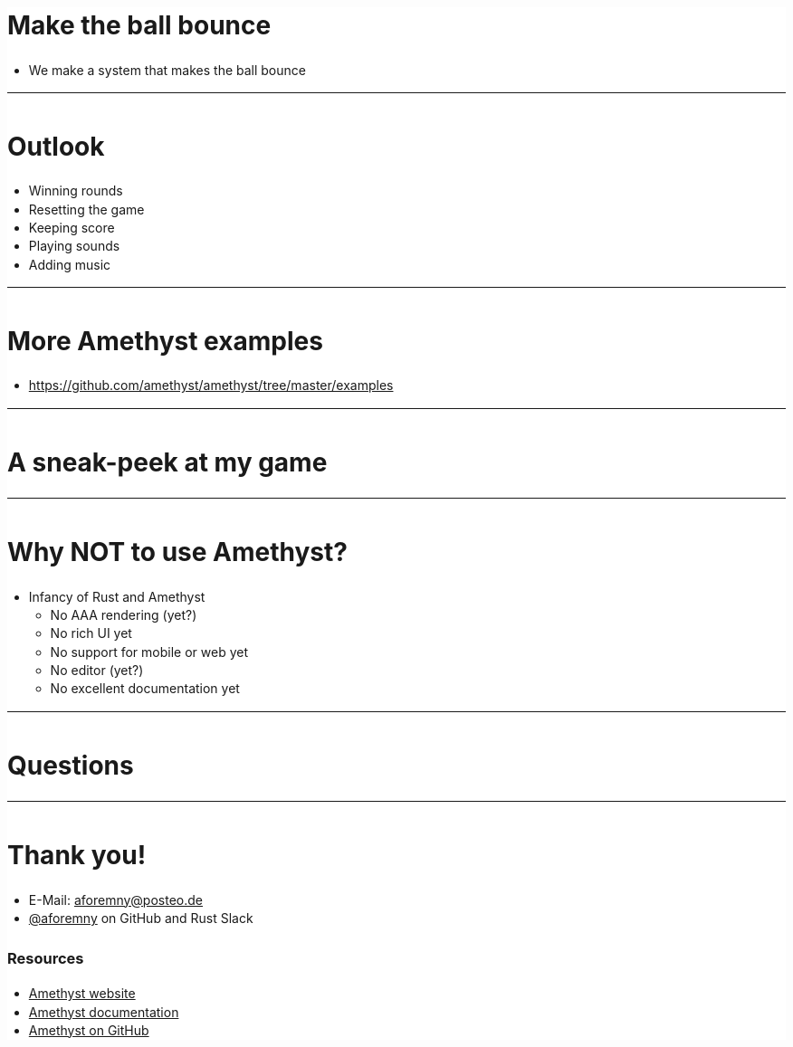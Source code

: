 # Make the ball bounce

- We make a system that makes the ball bounce

---

# Outlook

- Winning rounds
- Resetting the game
- Keeping score
- Playing sounds
- Adding music

---

# More Amethyst examples

- https://github.com/amethyst/amethyst/tree/master/examples

---

# A sneak-peek at my game


---

# Why NOT to use Amethyst?

- Infancy of Rust and Amethyst
  - No AAA rendering (yet?)
  - No rich UI yet
  - No support for mobile or web yet
  - No editor (yet?)
  - No excellent documentation yet

---

# Questions

---

# Thank you!

- E-Mail: [aforemny@posteo.de](mailto:aforemny@posteo.de)
- [@aforemny](https://github.com/aforemny) on GitHub and Rust Slack

### Resources

- [Amethyst website](https://amethyst.rs/)
- [Amethyst documentation](https://amethyst.rs/doc)
- [Amethyst on GitHub](https://github.com/amethyst/amethyst)
